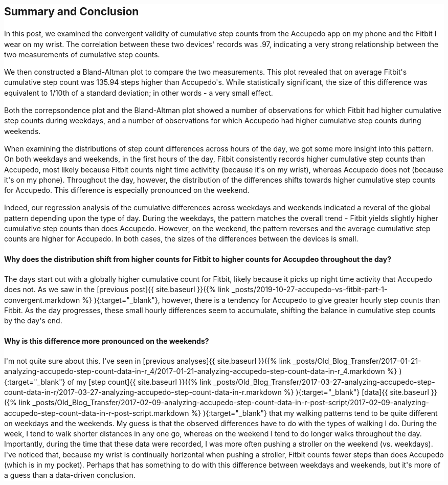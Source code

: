## Summary and Conclusion
 
In this post, we examined the convergent validity of cumulative step counts from the Accupedo app on my phone and the Fitbit I wear on my wrist. The correlation between these two devices' records was .97, indicating a very strong relationship between the two measurements of cumulative step counts.  
  
We then constructed a Bland-Altman plot to compare the two measurements. This plot revealed that on average Fitbit's cumulative step count was 135.94 steps higher than Accupedo's. While statistically significant, the size of this difference was equivalent to 1/10th of a standard deviation; in other words - a very small effect.  
  
Both the correpsondence plot and the Bland-Altman plot showed a number of observations for which Fitbit had higher cumulative step counts during weekdays, and a number of observations for which Accupedo had higher cumulative step counts during weekends.   
  
When examining the distributions of step count differences across hours of the day, we got some more insight into this pattern. On both weekdays and weekends, in the first hours of the day, Fitbit consistently records higher cumulative step counts than Accupedo, most likely because Fitbit counts night time activitity (because it's on my wrist), whereas Accupedo does not (because it's on my phone). Throughout the day, however, the distribution of the differences shifts towards higher cumulative step counts for Accupedo. This difference is especially pronounced on the weekend. 

Indeed, our regression analysis of the cumulative differences across weekdays and weekends indicated a reveral of the global pattern depending upon the type of day. During the weekdays, the pattern matches the overall trend - Fitbit yields slightly higher cumulative step counts than does Accupedo. However, on the weekend, the pattern reverses and the average cumulative step counts are higher for Accupedo. In both cases, the sizes of the differences between the devices is small.
  
#### Why does the distribution shift from higher counts for Fitbit to higher counts for Accupdeo throughout the day?   
  
The days start out with a globally higher cumulative count for Fitbit, likely because it picks up night time activity that Accupedo does not. As we saw in the [previous post]{{ site.baseurl }}({% link _posts/2019-10-27-accupedo-vs-fitbit-part-1-convergent.markdown %} ){:target="_blank"}, however, there is a tendency for Accupedo to give greater hourly step counts than Fitbit. As the day progresses, these small hourly differences seem to accumulate, shifting the balance in cumulative step counts by the day's end.  
  
#### Why is this difference more pronounced on the weekends?   
 
I'm not quite sure about this. I've seen in [previous analyses]{{ site.baseurl }}({% link _posts/Old_Blog_Transfer/2017-01-21-analyzing-accupedo-step-count-data-in-r_4/2017-01-21-analyzing-accupedo-step-count-data-in-r_4.markdown %} ){:target="_blank"} of my [step count]{{ site.baseurl }}({% link _posts/Old_Blog_Transfer/2017-03-27-analyzing-accupedo-step-count-data-in-r/2017-03-27-analyzing-accupedo-step-count-data-in-r.markdown %} ){:target="_blank"} [data]{{ site.baseurl }}({% link _posts/Old_Blog_Transfer/2017-02-09-analyzing-accupedo-step-count-data-in-r-post-script/2017-02-09-analyzing-accupedo-step-count-data-in-r-post-script.markdown %} ){:target="_blank"} that my walking patterns tend to be quite different on weekdays and the weekends. My guess is that the observed differences have to do with the types of walking I do. During the week, I tend to walk shorter distances in any one go, whereas on the weekend I tend to do longer walks throughout the day. Importantly, during the time that these data were recorded, I was more often pushing a stroller on the weekend (vs. weekdays). I've noticed that, because my wrist is continually horizontal when pushing a stroller, Fitbit counts fewer steps than does Accupedo (which is in my pocket). Perhaps that has something to do with this difference between weekdays and weekends, but it's more of a guess than a data-driven conclusion.   
  